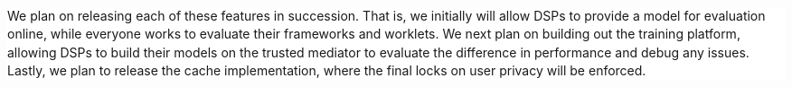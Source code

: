 We plan on releasing each of these features in succession.  That is, we initially will allow DSPs to provide a model for evaluation online, while everyone works to evaluate their frameworks and worklets.  We next plan on building out the training platform, allowing DSPs to build their models on the trusted mediator to evaluate the difference in performance and debug any issues.  Lastly, we plan to release the cache implementation, where the final locks on user privacy will be enforced.
